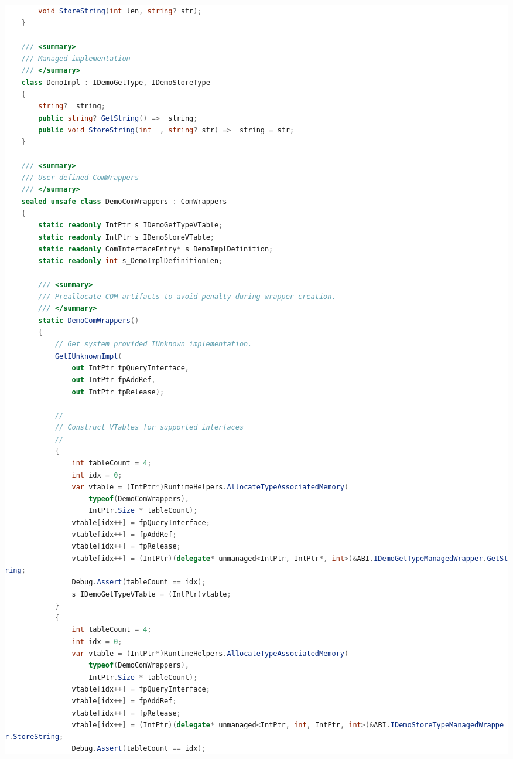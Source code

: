```csharp
        void StoreString(int len, string? str);
    }

    /// <summary>
    /// Managed implementation
    /// </summary>
    class DemoImpl : IDemoGetType, IDemoStoreType
    {
        string? _string;
        public string? GetString() => _string;
        public void StoreString(int _, string? str) => _string = str;
    }

    /// <summary>
    /// User defined ComWrappers 
    /// </summary>
    sealed unsafe class DemoComWrappers : ComWrappers
    {
        static readonly IntPtr s_IDemoGetTypeVTable;
        static readonly IntPtr s_IDemoStoreVTable;
        static readonly ComInterfaceEntry* s_DemoImplDefinition;
        static readonly int s_DemoImplDefinitionLen;

        /// <summary>
        /// Preallocate COM artifacts to avoid penalty during wrapper creation.
        /// </summary>
        static DemoComWrappers()
        {
            // Get system provided IUnknown implementation.
            GetIUnknownImpl(
                out IntPtr fpQueryInterface,
                out IntPtr fpAddRef,
                out IntPtr fpRelease);

            //
            // Construct VTables for supported interfaces
            //
            {
                int tableCount = 4;
                int idx = 0;
                var vtable = (IntPtr*)RuntimeHelpers.AllocateTypeAssociatedMemory(
                    typeof(DemoComWrappers),
                    IntPtr.Size * tableCount);
                vtable[idx++] = fpQueryInterface;
                vtable[idx++] = fpAddRef;
                vtable[idx++] = fpRelease;
                vtable[idx++] = (IntPtr)(delegate* unmanaged<IntPtr, IntPtr*, int>)&ABI.IDemoGetTypeManagedWrapper.GetString;
                Debug.Assert(tableCount == idx);
                s_IDemoGetTypeVTable = (IntPtr)vtable;
            }
            {
                int tableCount = 4;
                int idx = 0;
                var vtable = (IntPtr*)RuntimeHelpers.AllocateTypeAssociatedMemory(
                    typeof(DemoComWrappers),
                    IntPtr.Size * tableCount);
                vtable[idx++] = fpQueryInterface;
                vtable[idx++] = fpAddRef;
                vtable[idx++] = fpRelease;
                vtable[idx++] = (IntPtr)(delegate* unmanaged<IntPtr, int, IntPtr, int>)&ABI.IDemoStoreTypeManagedWrapper.StoreString;
                Debug.Assert(tableCount == idx);
```